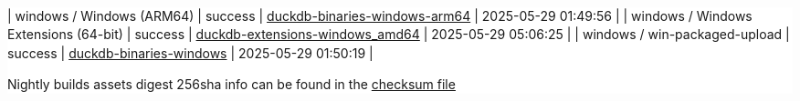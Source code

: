 | windows / Windows (ARM64)                                            | success      | [duckdb-binaries-windows-arm64](https://github.com/duckdb/duckdb/actions/runs/15313557755/artifacts/3217604010)         | 2025-05-29 01:49:56 |
| windows / Windows Extensions (64-bit)                                | success      | [duckdb-extensions-windows_amd64](https://github.com/duckdb/duckdb/actions/runs/15313557755/artifacts/3218293984)       | 2025-05-29 05:06:25 |
| windows / win-packaged-upload                                        | success      | [duckdb-binaries-windows](https://github.com/duckdb/duckdb/actions/runs/15313557755/artifacts/3217605305)               | 2025-05-29 01:50:19 |


Nightly builds assets digest 256sha info can be found in the [checksum file](https://duckdb.github.io/duckdb-build-status/docs/v1.3-ossivalis/checksum/2025-05-29_checksum_v1.3-ossivalis.txt)